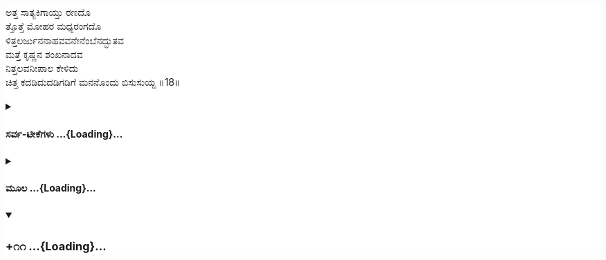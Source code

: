 ಅತ್ತ ಸಾತ್ಯಕಿಗಾಯ್ತು ರಣದೊ  
ತ್ತೊತ್ತೆ ಮೋಹರ ಮಧ್ಯರಂಗದೊ  
ಳಿತ್ತಲರ್ಜುನನಾಹವವನೇನೆಂಬೆನದ್ಭುತವ    
ಮತ್ತೆ ಕೃಷ್ಣನ ಶಂಖನಾದವ  
ನಿತ್ತಲವನೀಪಾಲ ಕೇಳಿದು  
ಚಿತ್ತ ಕದಡಿದುದಡಿಗಡಿಗೆ ಮನನೊಂದು ಬಿಸುಸುಯ್ದ    ॥18॥
</details>
</div>
<div class="js_include collapsed" newlevelforh1="4" title="ಸರ್ವ-ಟೀಕೆಗಳು" unfilled url="/mahAbhAratam/kAvyam/bhAShAntaram/kn/kumAra-vyAsa-bhArata/sarva-TIkegaLu/07_drONa/11/018_atta_sAtyakigAytu.md">
<details><summary><h4>ಸರ್ವ-ಟೀಕೆಗಳು ...{Loading}...</h4></summary></details>
</div>
<div class="js_include collapsed" newlevelforh1="4" title="ಮೂಲ" unfilled url="/mahAbhAratam/kAvyam/bhAShAntaram/kn/kumAra-vyAsa-bhArata/mUla/07_drONa/11/018_atta_sAtyakigAytu.md">
<details><summary><h4>ಮೂಲ ...{Loading}...</h4></summary></details>
</div>
<div class="js_include" includetitle="true" newlevelforh1="3" unfilled url="/mahAbhAratam/kAvyam/bhAShAntaram/kn/kumAra-vyAsa-bhArata/vishvAsa-prastuti/07_drONa/11/_index.md">
<details open><summary><h3>+೧೧ ...{Loading}...</h3></summary>
</details>
</div>